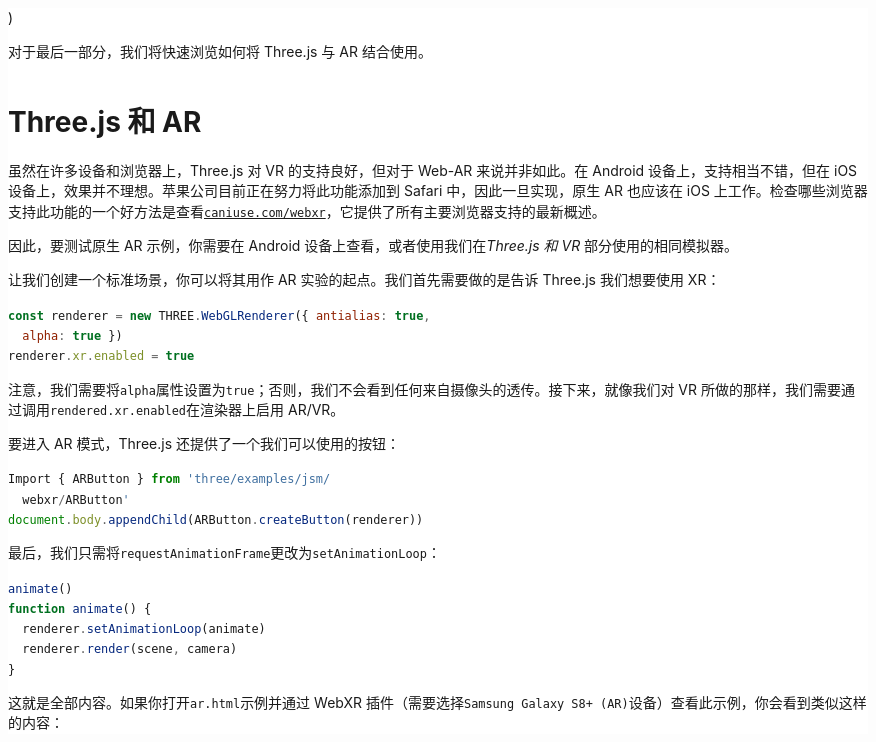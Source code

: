 )

对于最后一部分，我们将快速浏览如何将 Three.js 与 AR 结合使用。

# Three.js 和 AR

虽然在许多设备和浏览器上，Three.js 对 VR 的支持良好，但对于 Web-AR 来说并非如此。在 Android 设备上，支持相当不错，但在 iOS 设备上，效果并不理想。苹果公司目前正在努力将此功能添加到 Safari 中，因此一旦实现，原生 AR 也应该在 iOS 上工作。检查哪些浏览器支持此功能的一个好方法是查看[`caniuse.com/webxr`](https://caniuse.com/webxr)，它提供了所有主要浏览器支持的最新概述。

因此，要测试原生 AR 示例，你需要在 Android 设备上查看，或者使用我们在*Three.js 和* *VR* 部分使用的相同模拟器。

让我们创建一个标准场景，你可以将其用作 AR 实验的起点。我们首先需要做的是告诉 Three.js 我们想要使用 XR：

```js
const renderer = new THREE.WebGLRenderer({ antialias: true,
  alpha: true })
renderer.xr.enabled = true
```

注意，我们需要将`alpha`属性设置为`true`；否则，我们不会看到任何来自摄像头的透传。接下来，就像我们对 VR 所做的那样，我们需要通过调用`rendered.xr.enabled`在渲染器上启用 AR/VR。

要进入 AR 模式，Three.js 还提供了一个我们可以使用的按钮：

```js
Import { ARButton } from 'three/examples/jsm/
  webxr/ARButton'
document.body.appendChild(ARButton.createButton(renderer))
```

最后，我们只需将`requestAnimationFrame`更改为`setAnimationLoop`：

```js
animate()
function animate() {
  renderer.setAnimationLoop(animate)
  renderer.render(scene, camera)
}
```

这就是全部内容。如果你打开`ar.html`示例并通过 WebXR 插件（需要选择`Samsung Galaxy S8+ (AR)`设备）查看此示例，你会看到类似这样的内容：

